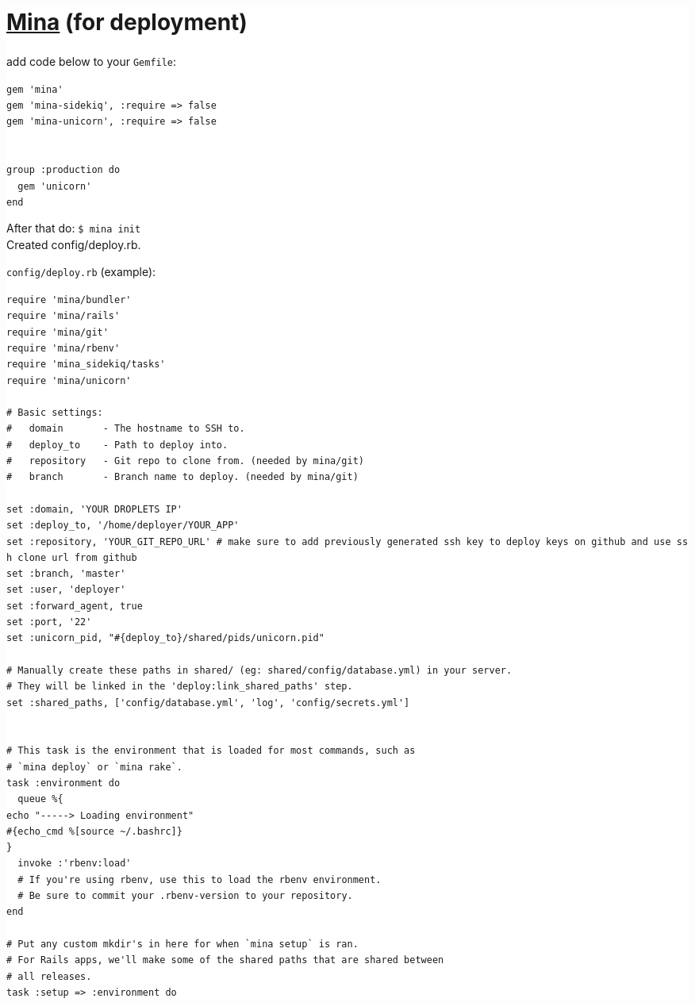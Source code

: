 
# [Mina](http://nadarei.co/mina/) (for deployment)  
add code below to your `Gemfile`:
```
gem 'mina'
gem 'mina-sidekiq', :require => false
gem 'mina-unicorn', :require => false


group :production do
  gem 'unicorn'
end
```

After that do:
`$ mina init`  
Created config/deploy.rb.

`config/deploy.rb` (example):
```
require 'mina/bundler'
require 'mina/rails'
require 'mina/git'
require 'mina/rbenv'
require 'mina_sidekiq/tasks'
require 'mina/unicorn'

# Basic settings:
#   domain       - The hostname to SSH to.
#   deploy_to    - Path to deploy into.
#   repository   - Git repo to clone from. (needed by mina/git)
#   branch       - Branch name to deploy. (needed by mina/git)

set :domain, 'YOUR DROPLETS IP'
set :deploy_to, '/home/deployer/YOUR_APP'
set :repository, 'YOUR_GIT_REPO_URL' # make sure to add previously generated ssh key to deploy keys on github and use ssh clone url from github
set :branch, 'master'
set :user, 'deployer'
set :forward_agent, true
set :port, '22'
set :unicorn_pid, "#{deploy_to}/shared/pids/unicorn.pid"

# Manually create these paths in shared/ (eg: shared/config/database.yml) in your server.
# They will be linked in the 'deploy:link_shared_paths' step.
set :shared_paths, ['config/database.yml', 'log', 'config/secrets.yml']


# This task is the environment that is loaded for most commands, such as
# `mina deploy` or `mina rake`.
task :environment do
  queue %{
echo "-----> Loading environment"
#{echo_cmd %[source ~/.bashrc]}
}
  invoke :'rbenv:load'
  # If you're using rbenv, use this to load the rbenv environment.
  # Be sure to commit your .rbenv-version to your repository.
end

# Put any custom mkdir's in here for when `mina setup` is ran.
# For Rails apps, we'll make some of the shared paths that are shared between
# all releases.
task :setup => :environment do
```